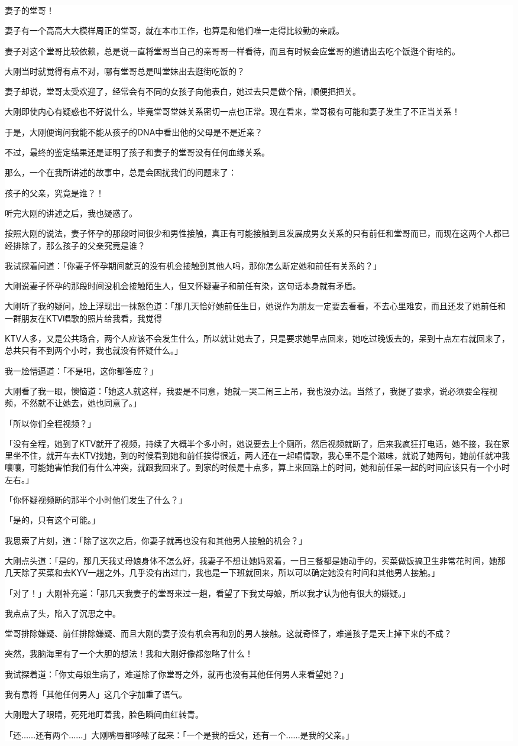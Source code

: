 妻子的堂哥！

妻子有一个高高大大模样周正的堂哥，就在本市工作，也算是和他们唯一走得比较勤的亲戚。

妻子对这个堂哥比较依赖，总是说一直将堂哥当自己的亲哥哥一样看待，而且有时候会应堂哥的邀请出去吃个饭逛个街啥的。

大刚当时就觉得有点不对，哪有堂哥总是叫堂妹出去逛街吃饭的？

妻子却说，堂哥太受欢迎了，经常会有不同的女孩子向他表白，她过去只是做个陪，顺便把把关。

大刚即使内心有疑惑也不好说什么，毕竟堂哥堂妹关系密切一点也正常。现在看来，堂哥极有可能和妻子发生了不正当关系！

于是，大刚便询问我能不能从孩子的DNA中看出他的父母是不是近亲？

不过，最终的鉴定结果还是证明了孩子和妻子的堂哥没有任何血缘关系。

那么，一个在我所讲述的故事中，总是会困扰我们的问题来了：

孩子的父亲，究竟是谁？！

听完大刚的讲述之后，我也疑惑了。

按照大刚的说法，妻子怀孕的那段时间很少和男性接触，真正有可能接触到且发展成男女关系的只有前任和堂哥而已，而现在这两个人都已经排除了，那么孩子的父亲究竟是谁？

我试探着问道：「你妻子怀孕期间就真的没有机会接触到其他人吗，那你怎么断定她和前任有关系的？」

大刚说妻子怀孕的那段时间没机会接触陌生人，但又怀疑妻子和前任有染，这句话本身就有矛盾。

大刚听了我的疑问，脸上浮现出一抹怒色道：「那几天恰好她前任生日，她说作为朋友一定要去看看，不去心里难安，而且还发了她前任和一群朋友在KTV唱歌的照片给我看，我觉得

KTV人多，又是公共场合，两个人应该不会发生什么，所以就让她去了，只是要求她早点回来，她吃过晚饭去的，呆到十点左右就回来了，总共只有不到两个小时，我也就没有怀疑什么。」

我一脸懵逼道：「不是吧，这你都答应？」

大刚看了我一眼，懊恼道：「她这人就这样，我要是不同意，她就一哭二闹三上吊，我也没办法。当然了，我提了要求，说必须要全程视频，不然就不让她去，她也同意了。」

「所以你们全程视频？」

「没有全程，她到了KTV就开了视频，持续了大概半个多小时，她说要去上个厕所，然后视频就断了，后来我疯狂打电话，她不接，我在家里坐不住，就开车去KTV找她，到的时候看到她和前任挨得很近，两人还在一起唱情歌，我心里不是个滋味，就说了她两句，她前任就冲我嚷嚷，可能她害怕我们有什么冲突，就跟我回来了。到家的时候是十点多，算上来回路上的时间，她和前任呆一起的时间应该只有一个小时左右。」

「你怀疑视频断的那半个小时他们发生了什么？」

「是的，只有这个可能。」

我思索了片刻，道：「除了这次之后，你妻子就再也没有和其他男人接触的机会？」

大刚点头道：「是的，那几天我丈母娘身体不怎么好，我妻子不想让她妈累着，一日三餐都是她动手的，买菜做饭搞卫生非常花时间，她那几天除了买菜和去KYV一趟之外，几乎没有出过门，我也是一下班就回来，所以可以确定她没有时间和其他男人接触。」

「对了！」大刚补充道：「那几天我妻子的堂哥来过一趟，看望了下我丈母娘，所以我才认为他有很大的嫌疑。」

我点点了头，陷入了沉思之中。

堂哥排除嫌疑、前任排除嫌疑、而且大刚的妻子没有机会再和别的男人接触。这就奇怪了，难道孩子是天上掉下来的不成？

突然，我脑海里有了一个大胆的想法！我和大刚好像都忽略了什么！

我试探着道：「你丈母娘生病了，难道除了你堂哥之外，就再也没有其他任何男人来看望她？」

我有意将「其他任何男人」这几个字加重了语气。

大刚瞪大了眼睛，死死地盯着我，脸色瞬间由红转青。

「还……还有两个……」大刚嘴唇都哆嗦了起来：「一个是我的岳父，还有一个……是我的父亲。」
